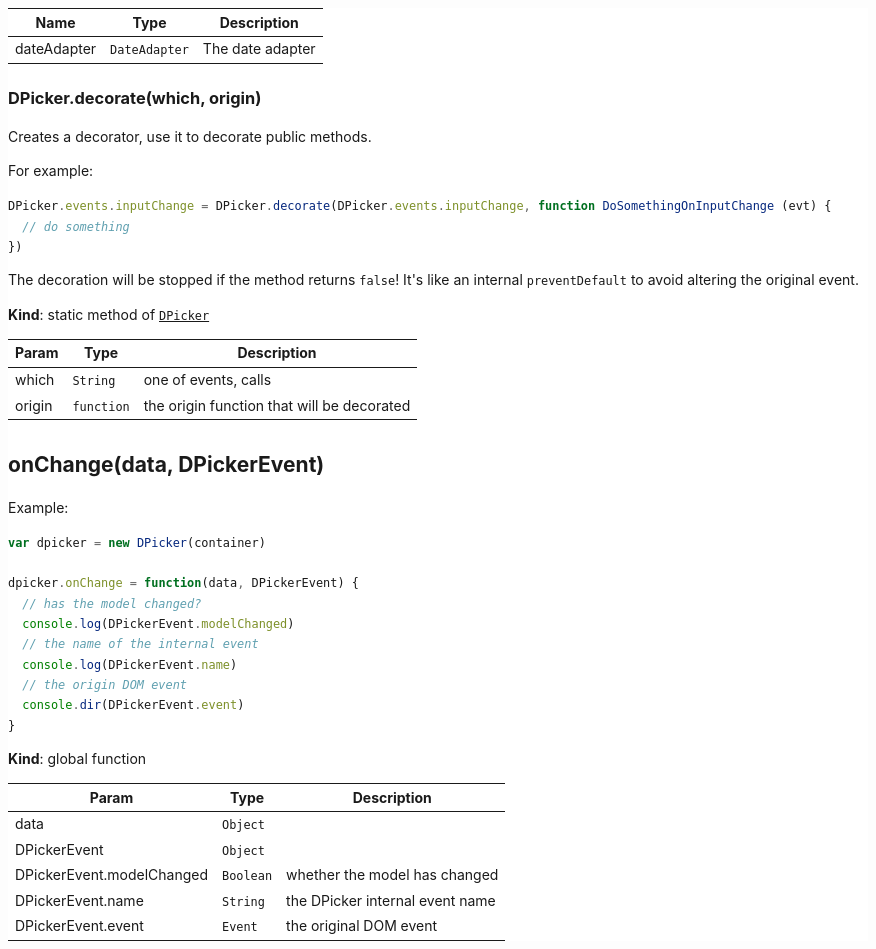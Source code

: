 | Name | Type | Description |
| --- | --- | --- |
| dateAdapter | <code>DateAdapter</code> | The date adapter |

<a name="DPicker.decorate"></a>

### DPicker.decorate(which, origin)
Creates a decorator, use it to decorate public methods.

For example:
```javascript
DPicker.events.inputChange = DPicker.decorate(DPicker.events.inputChange, function DoSomethingOnInputChange (evt) {
  // do something
})

```

The decoration will be stopped if the method returns `false`! It's like an internal `preventDefault` to avoid altering the original event.

**Kind**: static method of [<code>DPicker</code>](#DPicker)  

| Param | Type | Description |
| --- | --- | --- |
| which | <code>String</code> | one of events, calls |
| origin | <code>function</code> | the origin function that will be decorated |

<a name="onChange"></a>

## onChange(data, DPickerEvent)
Example:

```javascript
var dpicker = new DPicker(container)

dpicker.onChange = function(data, DPickerEvent) {
  // has the model changed?
  console.log(DPickerEvent.modelChanged)
  // the name of the internal event
  console.log(DPickerEvent.name)
  // the origin DOM event
  console.dir(DPickerEvent.event)
}
```

**Kind**: global function  

| Param | Type | Description |
| --- | --- | --- |
| data | <code>Object</code> |  |
| DPickerEvent | <code>Object</code> |  |
| DPickerEvent.modelChanged | <code>Boolean</code> | whether the model has changed |
| DPickerEvent.name | <code>String</code> | the DPicker internal event name |
| DPickerEvent.event | <code>Event</code> | the original DOM event |
